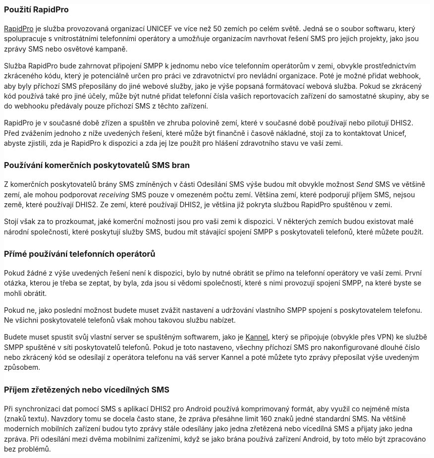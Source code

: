 ### Použití RapidPro

[RapidPro](https://rapidpro.io/) je služba provozovaná organizací UNICEF ve více než 50 zemích po celém světě. Jedná se o soubor softwaru, který spolupracuje s vnitrostátními telefonními operátory a umožňuje organizacím navrhovat řešení SMS pro jejich projekty, jako jsou zprávy SMS nebo osvětové kampaně.

Služba RapidPro bude zahrnovat připojení SMPP k jednomu nebo více telefonním operátorům v zemi, obvykle prostřednictvím zkráceného kódu, který je potenciálně určen pro práci ve zdravotnictví pro nevládní organizace. Poté je možné přidat webhook, aby byly příchozí SMS přeposílány do jiné webové služby, jako je výše popsaná formátovací webová služba. Pokud se zkrácený kód používá také pro jiné účely, může být nutné přidat telefonní čísla vašich reportovacích zařízení do samostatné skupiny, aby se do webhooku předávaly pouze příchozí SMS z těchto zařízení.

RapidPro je v současné době zřízen a spuštěn ve zhruba polovině zemí, které v současné době používají nebo pilotují DHIS2. Před zvážením jednoho z níže uvedených řešení, které může být finančně i časově nákladné, stojí za to kontaktovat Unicef, abyste zjistili, zda je RapidPro k dispozici a zda jej lze použít pro hlášení zdravotního stavu ve vaší zemi.

### Používání komerčních poskytovatelů SMS bran

Z komerčních poskytovatelů brány SMS zmíněných v části Odesílání SMS výše budou mít obvykle možnost _Send_ SMS ve většině zemí, ale mohou podporovat _receiving_  SMS pouze v omezeném počtu zemí. Většina zemí, které podporují příjem SMS, nejsou země, které používají DHIS2. Ze zemí, které používají DHIS2, je většina již pokryta službou RapidPro spuštěnou v zemi.

Stojí však za to prozkoumat, jaké komerční možnosti jsou pro vaši zemi k dispozici. V některých zemích budou existovat malé národní společnosti, které poskytují služby SMS, budou mít stávající spojení SMPP s poskytovateli telefonů, které můžete použít.

### Přímé používání telefonních operátorů

Pokud žádné z výše uvedených řešení není k dispozici, bylo by nutné obrátit se přímo na telefonní operátory ve vaší zemi. První otázka, kterou je třeba se zeptat, by byla, zda jsou si vědomi společností, které s nimi provozují spojení SMPP, na které byste se mohli obrátit.

Pokud ne, jako poslední možnost budete muset zvážit nastavení a udržování vlastního SMPP spojení s poskytovatelem telefonu. Ne všichni poskytovatelé telefonů však mohou takovou službu nabízet.

Budete muset spustit svůj vlastní server se spuštěným softwarem, jako je [Kannel](https://www.kannel.org/), který se připojuje (obvykle přes VPN) ke službě SMPP spuštěné v síti poskytovatelů telefonů. Pokud je toto nastaveno, všechny příchozí SMS pro nakonfigurované dlouhé číslo nebo zkrácený kód se odesílají z operátora telefonu na váš server Kannel a poté můžete tyto zprávy přeposílat výše uvedeným způsobem.

### Příjem zřetězených nebo vícedílných SMS

Při synchronizaci dat pomocí SMS s aplikací DHIS2 pro Android používá komprimovaný formát, aby využil co nejméně místa (znaků textu). Navzdory tomu se docela často stane, že zpráva přesáhne limit 160 znaků jedné standardní SMS. Na většině moderních mobilních zařízení budou tyto zprávy stále odesílány jako jedna zřetězená nebo vícedílná SMS a přijaty jako jedna zpráva. Při odesílání mezi dvěma mobilními zařízeními, když se jako brána používá zařízení Android, by toto mělo být zpracováno bez problémů.
